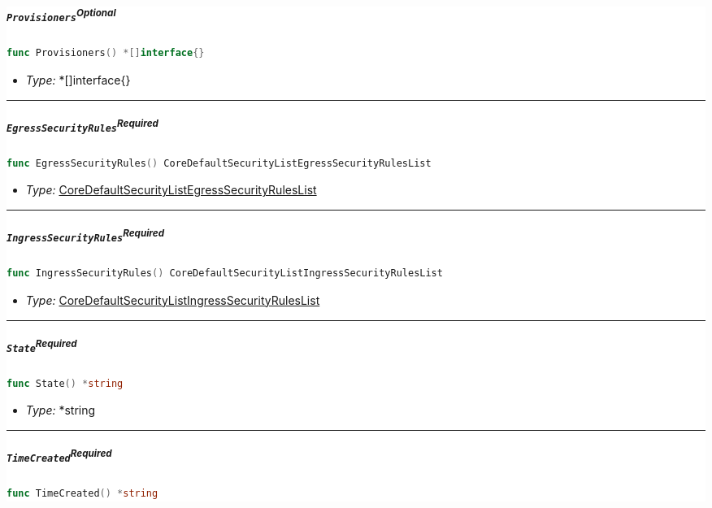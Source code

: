 ##### `Provisioners`<sup>Optional</sup> <a name="Provisioners" id="rhizo-co-terraform-provider-oci.coreDefaultSecurityList.CoreDefaultSecurityList.property.provisioners"></a>

```go
func Provisioners() *[]interface{}
```

- *Type:* *[]interface{}

---

##### `EgressSecurityRules`<sup>Required</sup> <a name="EgressSecurityRules" id="rhizo-co-terraform-provider-oci.coreDefaultSecurityList.CoreDefaultSecurityList.property.egressSecurityRules"></a>

```go
func EgressSecurityRules() CoreDefaultSecurityListEgressSecurityRulesList
```

- *Type:* <a href="#rhizo-co-terraform-provider-oci.coreDefaultSecurityList.CoreDefaultSecurityListEgressSecurityRulesList">CoreDefaultSecurityListEgressSecurityRulesList</a>

---

##### `IngressSecurityRules`<sup>Required</sup> <a name="IngressSecurityRules" id="rhizo-co-terraform-provider-oci.coreDefaultSecurityList.CoreDefaultSecurityList.property.ingressSecurityRules"></a>

```go
func IngressSecurityRules() CoreDefaultSecurityListIngressSecurityRulesList
```

- *Type:* <a href="#rhizo-co-terraform-provider-oci.coreDefaultSecurityList.CoreDefaultSecurityListIngressSecurityRulesList">CoreDefaultSecurityListIngressSecurityRulesList</a>

---

##### `State`<sup>Required</sup> <a name="State" id="rhizo-co-terraform-provider-oci.coreDefaultSecurityList.CoreDefaultSecurityList.property.state"></a>

```go
func State() *string
```

- *Type:* *string

---

##### `TimeCreated`<sup>Required</sup> <a name="TimeCreated" id="rhizo-co-terraform-provider-oci.coreDefaultSecurityList.CoreDefaultSecurityList.property.timeCreated"></a>

```go
func TimeCreated() *string
```
